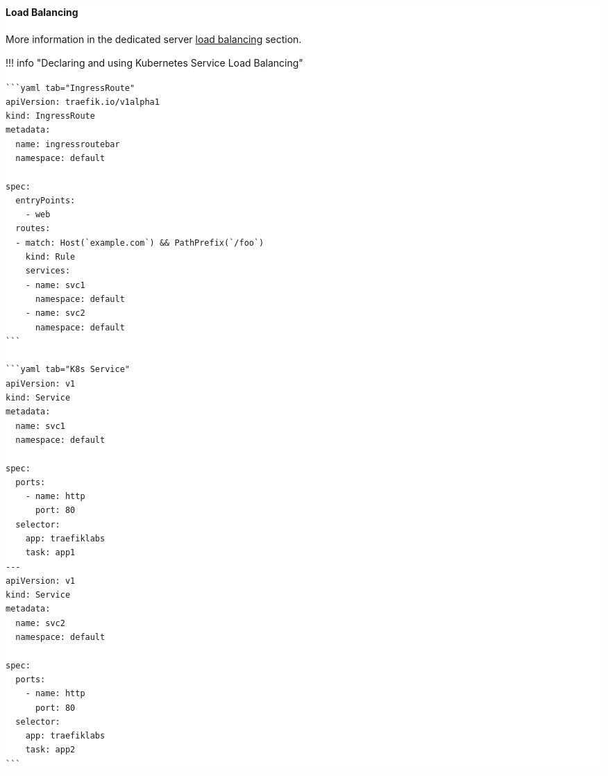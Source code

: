 #### Load Balancing

More information in the dedicated server [load balancing](../services/index.md#load-balancing-strategy) section.

!!! info "Declaring and using Kubernetes Service Load Balancing"

    ```yaml tab="IngressRoute"
    apiVersion: traefik.io/v1alpha1
    kind: IngressRoute
    metadata:
      name: ingressroutebar
      namespace: default
    
    spec:
      entryPoints:
        - web
      routes:
      - match: Host(`example.com`) && PathPrefix(`/foo`)
        kind: Rule
        services:
        - name: svc1
          namespace: default
        - name: svc2
          namespace: default
    ```
    
    ```yaml tab="K8s Service"
    apiVersion: v1
    kind: Service
    metadata:
      name: svc1
      namespace: default
    
    spec:
      ports:
        - name: http
          port: 80
      selector:
        app: traefiklabs
        task: app1
    ---
    apiVersion: v1
    kind: Service
    metadata:
      name: svc2
      namespace: default
    
    spec:
      ports:
        - name: http
          port: 80
      selector:
        app: traefiklabs
        task: app2
    ```
